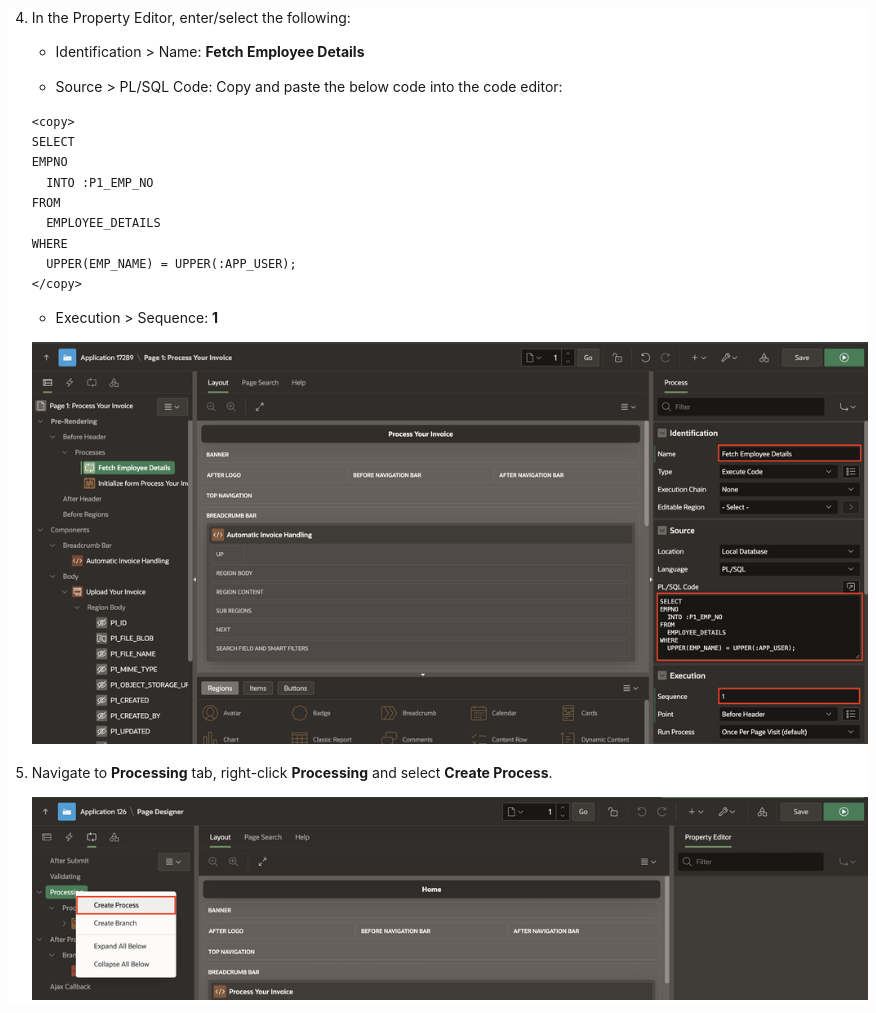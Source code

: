 4. In the Property Editor, enter/select the following:

    - Identification > Name: **Fetch Employee Details**

    - Source > PL/SQL Code: Copy and paste the below code into the code editor:

    ```
    <copy>
    SELECT
    EMPNO
      INTO :P1_EMP_NO
    FROM
      EMPLOYEE_DETAILS
    WHERE
      UPPER(EMP_NAME) = UPPER(:APP_USER);
    </copy>
    ```

    - Execution > Sequence: **1**

    ![Create Process](./images/fetch-emp-details.png " ")

5. Navigate to **Processing** tab, right-click **Processing** and select **Create Process**.

    ![Create Process](./images/create-process4.png " ")
